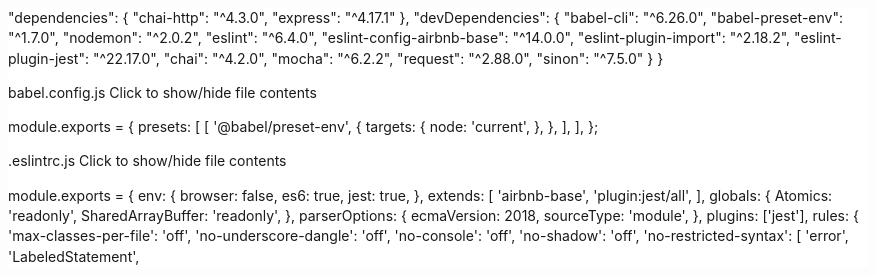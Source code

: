   "dependencies": {
    "chai-http": "^4.3.0",
    "express": "^4.17.1"
  },
  "devDependencies": {
    "babel-cli": "^6.26.0",
    "babel-preset-env": "^1.7.0",
    "nodemon": "^2.0.2",
    "eslint": "^6.4.0",
    "eslint-config-airbnb-base": "^14.0.0",
    "eslint-plugin-import": "^2.18.2",
    "eslint-plugin-jest": "^22.17.0",
    "chai": "^4.2.0",
    "mocha": "^6.2.2",
    "request": "^2.88.0",
    "sinon": "^7.5.0"
  }
}

babel.config.js
Click to show/hide file contents

module.exports = {
  presets: [
    [
      '@babel/preset-env',
      {
        targets: {
          node: 'current',
        },
      },
    ],
  ],
};

.eslintrc.js
Click to show/hide file contents

module.exports = {
  env: {
    browser: false,
    es6: true,
    jest: true,
  },
  extends: [
    'airbnb-base',
    'plugin:jest/all',
  ],
  globals: {
    Atomics: 'readonly',
    SharedArrayBuffer: 'readonly',
  },
  parserOptions: {
    ecmaVersion: 2018,
    sourceType: 'module',
  },
  plugins: ['jest'],
  rules: {
    'max-classes-per-file': 'off',
    'no-underscore-dangle': 'off',
    'no-console': 'off',
    'no-shadow': 'off',
    'no-restricted-syntax': [
      'error',
      'LabeledStatement',